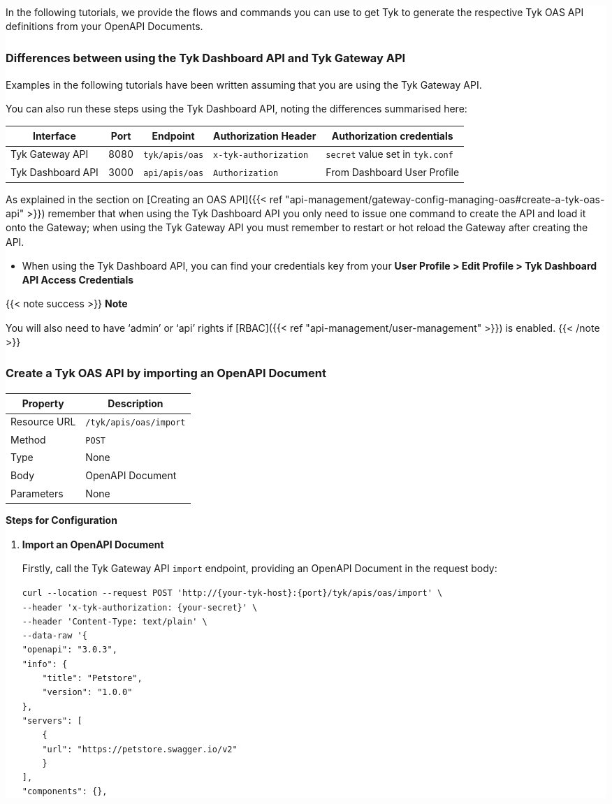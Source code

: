 In the following tutorials, we provide the flows and commands you can use to get Tyk to generate the respective Tyk OAS API definitions from your OpenAPI Documents.

### Differences between using the Tyk Dashboard API and Tyk Gateway API

Examples in the following tutorials have been written assuming that you are using the Tyk Gateway API.

You can also run these steps using the Tyk Dashboard API, noting the differences summarised here:

| Interface             | Port     | Endpoint        | Authorization Header  | Authorization credentials        |
|-----------------------|----------|-----------------|-----------------------|----------------------------------|
| Tyk Gateway API       | 8080     | `tyk/apis/oas`  | `x-tyk-authorization` | `secret` value set in `tyk.conf` |
| Tyk Dashboard API     | 3000     | `api/apis/oas`  | `Authorization`       | From Dashboard User Profile      |

As explained in the section on [Creating an OAS API]({{< ref "api-management/gateway-config-managing-oas#create-a-tyk-oas-api" >}}) remember that when using the Tyk Dashboard API you only need to issue one command to create the API and load it onto the Gateway; when using the Tyk Gateway API you must remember to restart or hot reload the Gateway after creating the API.

* When using the Tyk Dashboard API, you can find your credentials key from your **User Profile > Edit Profile > Tyk Dashboard API Access Credentials**

{{< note success >}}
**Note**

You will also need to have ‘admin’ or ‘api’ rights if [RBAC]({{< ref "api-management/user-management" >}}) is enabled.
{{< /note >}}

### Create a Tyk OAS API by importing an OpenAPI Document

| Property     | Description              |
|--------------|--------------------------|
| Resource URL | `/tyk/apis/oas/import`   |
| Method       | `POST`                   |
| Type         | None                     |
| Body         | OpenAPI Document         |
| Parameters   | None                     |

**Steps for Configuration**

1. **Import an OpenAPI Document**

    Firstly, call the Tyk Gateway API `import` endpoint, providing an OpenAPI Document in the request body:

    ```
    curl --location --request POST 'http://{your-tyk-host}:{port}/tyk/apis/oas/import' \
    --header 'x-tyk-authorization: {your-secret}' \
    --header 'Content-Type: text/plain' \
    --data-raw '{
    "openapi": "3.0.3",
    "info": {
        "title": "Petstore",
        "version": "1.0.0"
    },
    "servers": [
        {
        "url": "https://petstore.swagger.io/v2"
        }
    ],
    "components": {},